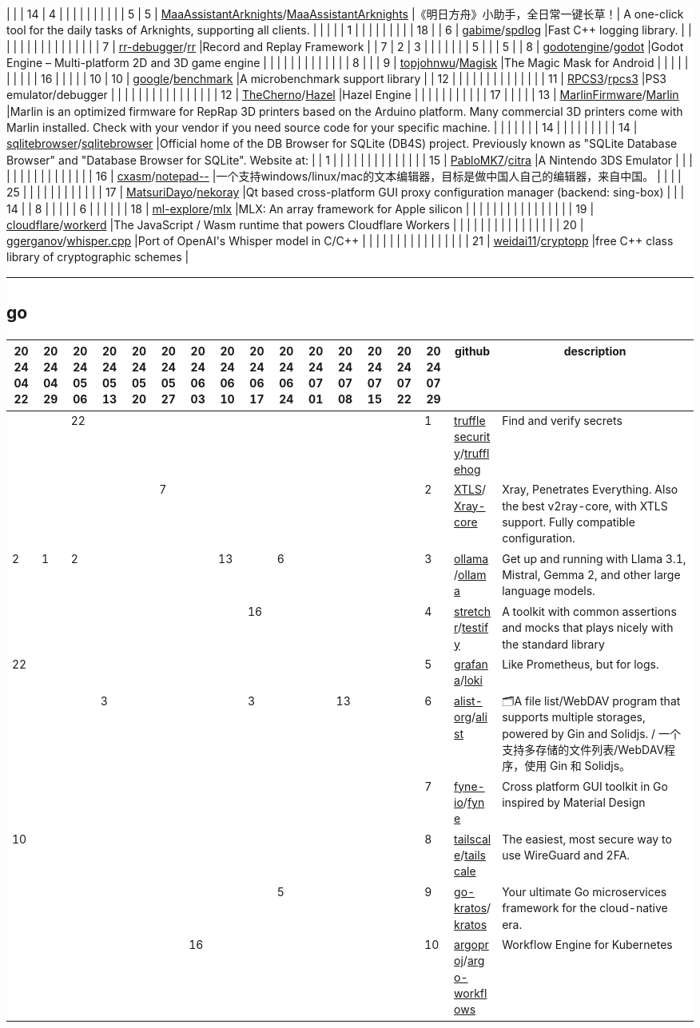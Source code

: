 |  |  | 14 | 4 |  |  |  |  |  |  |  |  |  | 5 | 5 | [MaaAssistantArknights](https://github.com/MaaAssistantArknights)/[MaaAssistantArknights](https://github.com/MaaAssistantArknights/MaaAssistantArknights) |《明日方舟》小助手，全日常一键长草！| A one-click tool for the daily tasks of Arknights, supporting all clients. |
|  |  |  | 1 |  |  |  |  |  |  |  |  | 18 |  | 6 | [gabime](https://github.com/gabime)/[spdlog](https://github.com/gabime/spdlog) |Fast C++ logging library. |
|  |  |  |  |  |  |  |  |  |  |  |  |  |  | 7 | [rr-debugger](https://github.com/rr-debugger)/[rr](https://github.com/rr-debugger/rr) |Record and Replay Framework |
| 7 | 2 | 3 |  |  |  |  |  |  | 5 |  |  | 5 |  | 8 | [godotengine](https://github.com/godotengine)/[godot](https://github.com/godotengine/godot) |Godot Engine – Multi-platform 2D and 3D game engine |
|  |  |  |  |  |  |  |  |  |  |  | 8 |  |  | 9 | [topjohnwu](https://github.com/topjohnwu)/[Magisk](https://github.com/topjohnwu/Magisk) |The Magic Mask for Android |
|  |  |  |  |  |  |  |  | 16 |  |  |  |  | 10 | 10 | [google](https://github.com/google)/[benchmark](https://github.com/google/benchmark) |A microbenchmark support library |
| 12 |  |  |  |  |  |  |  |  |  |  |  |  |  | 11 | [RPCS3](https://github.com/RPCS3)/[rpcs3](https://github.com/RPCS3/rpcs3) |PS3 emulator/debugger |
|  |  |  |  |  |  |  |  |  |  |  |  |  |  | 12 | [TheCherno](https://github.com/TheCherno)/[Hazel](https://github.com/TheCherno/Hazel) |Hazel Engine |
|  |  |  |  |  |  |  |  |  | 17 |  |  |  |  | 13 | [MarlinFirmware](https://github.com/MarlinFirmware)/[Marlin](https://github.com/MarlinFirmware/Marlin) |Marlin is an optimized firmware for RepRap 3D printers based on the Arduino platform. Many commercial 3D printers come with Marlin installed. Check with your vendor if you need source code for your specific machine. |
|  |  |  |  |  | 14 |  |  |  |  |  |  |  |  | 14 | [sqlitebrowser](https://github.com/sqlitebrowser)/[sqlitebrowser](https://github.com/sqlitebrowser/sqlitebrowser) |Official home of the DB Browser for SQLite (DB4S) project. Previously known as "SQLite Database Browser" and "Database Browser for SQLite". Website at:  |
| 1 |  |  |  |  |  |  |  |  |  |  |  |  |  | 15 | [PabloMK7](https://github.com/PabloMK7)/[citra](https://github.com/PabloMK7/citra) |A Nintendo 3DS Emulator |
|  |  |  |  |  |  |  |  |  |  |  |  |  |  | 16 | [cxasm](https://github.com/cxasm)/[notepad--](https://github.com/cxasm/notepad--) |一个支持windows/linux/mac的文本编辑器，目标是做中国人自己的编辑器，来自中国。 |
|  |  | 25 |  |  |  |  |  |  |  |  |  |  |  | 17 | [MatsuriDayo](https://github.com/MatsuriDayo)/[nekoray](https://github.com/MatsuriDayo/nekoray) |Qt based cross-platform GUI proxy configuration manager (backend: sing-box) |
|  | 14 |  | 8 |  |  |  |  | 6 |  |  |  |  |  | 18 | [ml-explore](https://github.com/ml-explore)/[mlx](https://github.com/ml-explore/mlx) |MLX: An array framework for Apple silicon |
|  |  |  |  |  |  |  |  |  |  |  |  |  |  | 19 | [cloudflare](https://github.com/cloudflare)/[workerd](https://github.com/cloudflare/workerd) |The JavaScript / Wasm runtime that powers Cloudflare Workers |
|  |  |  |  |  |  |  |  |  |  |  |  |  |  | 20 | [ggerganov](https://github.com/ggerganov)/[whisper.cpp](https://github.com/ggerganov/whisper.cpp) |Port of OpenAI's Whisper model in C/C++ |
|  |  |  |  |  |  |  |  |  |  |  |  |  |  | 21 | [weidai11](https://github.com/weidai11)/[cryptopp](https://github.com/weidai11/cryptopp) |free C++ class library of cryptographic schemes |

----

## <a name=go>go</a>

|20240422|20240429|20240506|20240513|20240520|20240527|20240603|20240610|20240617|20240624|20240701|20240708|20240715|20240722|20240729|github|description|
|----|----|----|----|----|----|----|----|----|----|----|----|----|----|----|----|----|
|  |  | 22 |  |  |  |  |  |  |  |  |  |  |  | 1 | [trufflesecurity](https://github.com/trufflesecurity)/[trufflehog](https://github.com/trufflesecurity/trufflehog) |Find and verify secrets |
|  |  |  |  |  | 7 |  |  |  |  |  |  |  |  | 2 | [XTLS](https://github.com/XTLS)/[Xray-core](https://github.com/XTLS/Xray-core) |Xray, Penetrates Everything. Also the best v2ray-core, with XTLS support. Fully compatible configuration. |
| 2 | 1 | 2 |  |  |  |  | 13 |  | 6 |  |  |  |  | 3 | [ollama](https://github.com/ollama)/[ollama](https://github.com/ollama/ollama) |Get up and running with Llama 3.1, Mistral, Gemma 2, and other large language models. |
|  |  |  |  |  |  |  |  | 16 |  |  |  |  |  | 4 | [stretchr](https://github.com/stretchr)/[testify](https://github.com/stretchr/testify) |A toolkit with common assertions and mocks that plays nicely with the standard library |
| 22 |  |  |  |  |  |  |  |  |  |  |  |  |  | 5 | [grafana](https://github.com/grafana)/[loki](https://github.com/grafana/loki) |Like Prometheus, but for logs. |
|  |  |  | 3 |  |  |  |  | 3 |  |  | 13 |  |  | 6 | [alist-org](https://github.com/alist-org)/[alist](https://github.com/alist-org/alist) |🗂️A file list/WebDAV program that supports multiple storages, powered by Gin and Solidjs. / 一个支持多存储的文件列表/WebDAV程序，使用 Gin 和 Solidjs。 |
|  |  |  |  |  |  |  |  |  |  |  |  |  |  | 7 | [fyne-io](https://github.com/fyne-io)/[fyne](https://github.com/fyne-io/fyne) |Cross platform GUI toolkit in Go inspired by Material Design |
| 10 |  |  |  |  |  |  |  |  |  |  |  |  |  | 8 | [tailscale](https://github.com/tailscale)/[tailscale](https://github.com/tailscale/tailscale) |The easiest, most secure way to use WireGuard and 2FA. |
|  |  |  |  |  |  |  |  |  | 5 |  |  |  |  | 9 | [go-kratos](https://github.com/go-kratos)/[kratos](https://github.com/go-kratos/kratos) |Your ultimate Go microservices framework for the cloud-native era. |
|  |  |  |  |  |  | 16 |  |  |  |  |  |  |  | 10 | [argoproj](https://github.com/argoproj)/[argo-workflows](https://github.com/argoproj/argo-workflows) |Workflow Engine for Kubernetes |